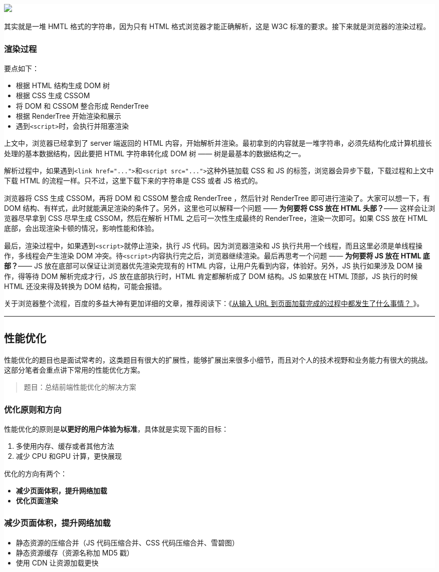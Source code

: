 ![](https://p1-jj.byteimg.com/tos-cn-i-t2oaga2asx/gold-user-assets/2018/2/23/161c107496accac7~tplv-t2oaga2asx-image.image)

其实就是一堆 HMTL 格式的字符串，因为只有 HTML 格式浏览器才能正确解析，这是 W3C 标准的要求。接下来就是浏览器的渲染过程。

### 渲染过程

要点如下：

- 根据 HTML 结构生成 DOM 树
- 根据 CSS 生成 CSSOM
- 将 DOM 和 CSSOM 整合形成 RenderTree
- 根据 RenderTree 开始渲染和展示
- 遇到`<script>`时，会执行并阻塞渲染

上文中，浏览器已经拿到了 server 端返回的 HTML 内容，开始解析并渲染。最初拿到的内容就是一堆字符串，必须先结构化成计算机擅长处理的基本数据结构，因此要把 HTML 字符串转化成 DOM 树 —— 树是最基本的数据结构之一。

解析过程中，如果遇到`<link href="...">`和`<script src="...">`这种外链加载  CSS 和 JS 的标签，浏览器会异步下载，下载过程和上文中下载 HTML 的流程一样。只不过，这里下载下来的字符串是 CSS 或者 JS 格式的。

浏览器将 CSS 生成 CSSOM，再将 DOM 和 CSSOM 整合成 RenderTree ，然后针对 RenderTree 即可进行渲染了。大家可以想一下，有 DOM 结构、有样式，此时就能满足渲染的条件了。另外，这里也可以解释一个问题 —— **为何要将  CSS 放在 HTML 头部？**—— 这样会让浏览器尽早拿到 CSS 尽早生成 CSSOM，然后在解析 HTML 之后可一次性生成最终的 RenderTree，渲染一次即可。如果 CSS 放在 HTML 底部，会出现渲染卡顿的情况，影响性能和体验。

最后，渲染过程中，如果遇到`<script>`就停止渲染，执行 JS 代码。因为浏览器渲染和 JS 执行共用一个线程，而且这里必须是单线程操作，多线程会产生渲染 DOM 冲突。待`<script>`内容执行完之后，浏览器继续渲染。最后再思考一个问题 —— **为何要将 JS 放在 HTML 底部？**—— JS 放在底部可以保证让浏览器优先渲染完现有的 HTML 内容，让用户先看到内容，体验好。另外，JS 执行如果涉及 DOM 操作，得等待 DOM 解析完成才行，JS 放在底部执行时，HTML 肯定都解析成了 DOM 结构。JS 如果放在 HTML 顶部，JS 执行的时候 HTML 还没来得及转换为 DOM 结构，可能会报错。

关于浏览器整个流程，百度的多益大神有更加详细的文章，推荐阅读下：《[从输入 URL 到页面加载完成的过程中都发生了什么事情？
](http://fex.baidu.com/blog/2014/05/what-happen/)》。

-----

## 性能优化

性能优化的题目也是面试常考的，这类题目有很大的扩展性，能够扩展出来很多小细节，而且对个人的技术视野和业务能力有很大的挑战。这部分笔者会重点讲下常用的性能优化方案。

> 题目：总结前端性能优化的解决方案

### 优化原则和方向

性能优化的原则是**以更好的用户体验为标准**，具体就是实现下面的目标：

1. 多使用内存、缓存或者其他方法
2. 减少 CPU 和GPU 计算，更快展现

优化的方向有两个：

- **减少页面体积，提升网络加载**
- **优化页面渲染**

### 减少页面体积，提升网络加载

- 静态资源的压缩合并（JS 代码压缩合并、CSS 代码压缩合并、雪碧图）
- 静态资源缓存（资源名称加 MD5 戳）
- 使用 CDN 让资源加载更快
